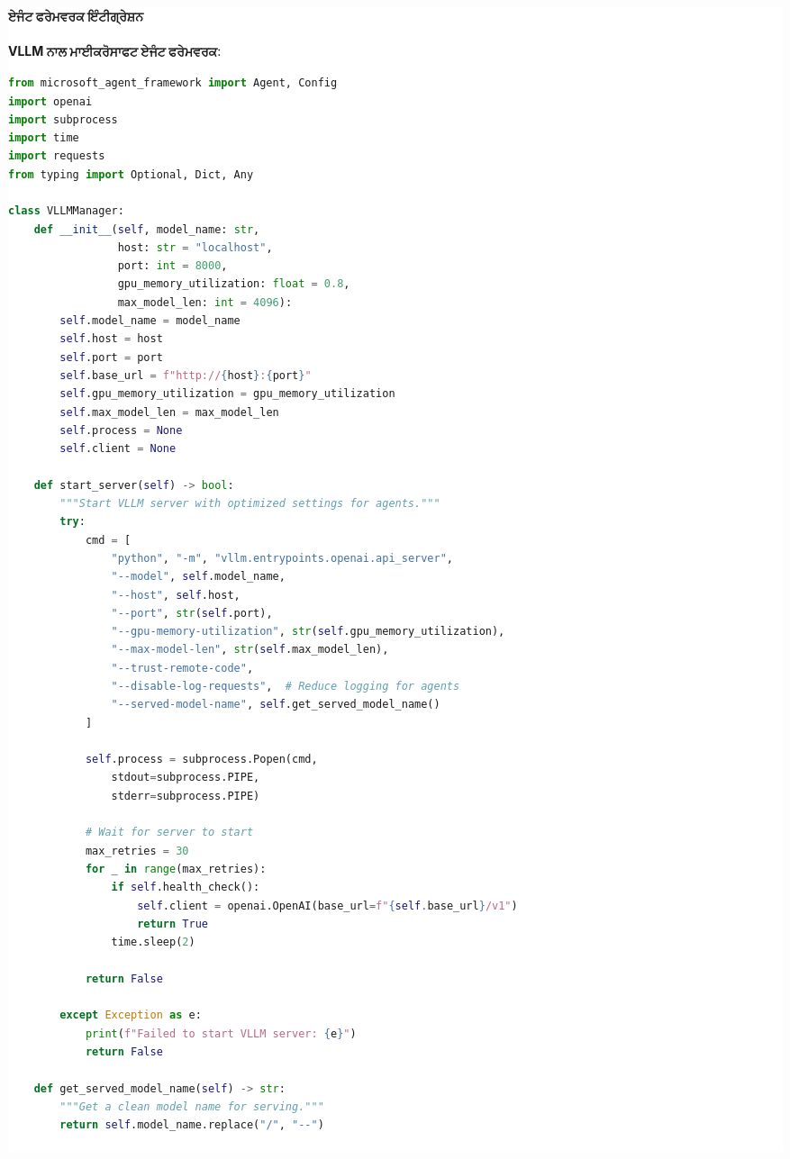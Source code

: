 
#### ਏਜੰਟ ਫਰੇਮਵਰਕ ਇੰਟੀਗ੍ਰੇਸ਼ਨ

**VLLM ਨਾਲ ਮਾਈਕਰੋਸਾਫਟ ਏਜੰਟ ਫਰੇਮਵਰਕ**:  
```python
from microsoft_agent_framework import Agent, Config
import openai
import subprocess
import time
import requests
from typing import Optional, Dict, Any

class VLLMManager:
    def __init__(self, model_name: str, 
                 host: str = "localhost", 
                 port: int = 8000,
                 gpu_memory_utilization: float = 0.8,
                 max_model_len: int = 4096):
        self.model_name = model_name
        self.host = host
        self.port = port
        self.base_url = f"http://{host}:{port}"
        self.gpu_memory_utilization = gpu_memory_utilization
        self.max_model_len = max_model_len
        self.process = None
        self.client = None
        
    def start_server(self) -> bool:
        """Start VLLM server with optimized settings for agents."""
        try:
            cmd = [
                "python", "-m", "vllm.entrypoints.openai.api_server",
                "--model", self.model_name,
                "--host", self.host,
                "--port", str(self.port),
                "--gpu-memory-utilization", str(self.gpu_memory_utilization),
                "--max-model-len", str(self.max_model_len),
                "--trust-remote-code",
                "--disable-log-requests",  # Reduce logging for agents
                "--served-model-name", self.get_served_model_name()
            ]
            
            self.process = subprocess.Popen(cmd, 
                stdout=subprocess.PIPE, 
                stderr=subprocess.PIPE)
            
            # Wait for server to start
            max_retries = 30
            for _ in range(max_retries):
                if self.health_check():
                    self.client = openai.OpenAI(base_url=f"{self.base_url}/v1")
                    return True
                time.sleep(2)
                
            return False
            
        except Exception as e:
            print(f"Failed to start VLLM server: {e}")
            return False
    
    def get_served_model_name(self) -> str:
        """Get a clean model name for serving."""
        return self.model_name.replace("/", "--")
    
```